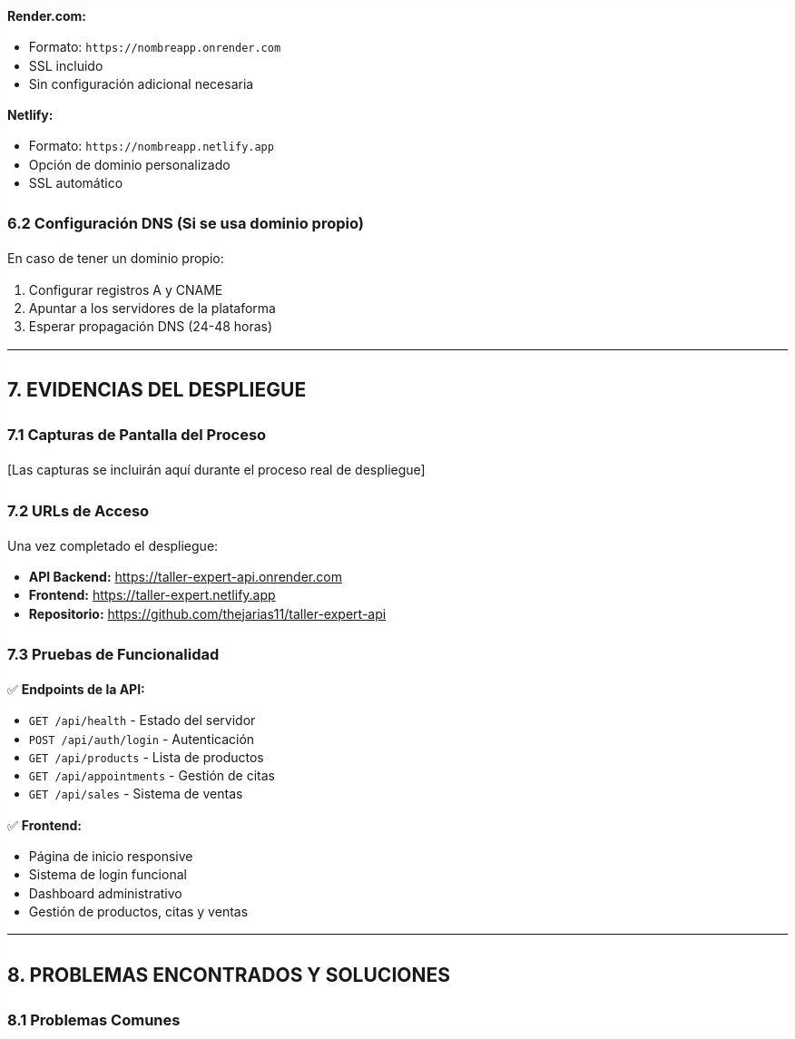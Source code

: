 **Render.com:**
- Formato: `https://nombreapp.onrender.com`
- SSL incluido
- Sin configuración adicional necesaria

**Netlify:**
- Formato: `https://nombreapp.netlify.app`
- Opción de dominio personalizado
- SSL automático

### 6.2 Configuración DNS (Si se usa dominio propio)
En caso de tener un dominio propio:
1. Configurar registros A y CNAME
2. Apuntar a los servidores de la plataforma
3. Esperar propagación DNS (24-48 horas)

---

## 7. EVIDENCIAS DEL DESPLIEGUE

### 7.1 Capturas de Pantalla del Proceso

[Las capturas se incluirán aquí durante el proceso real de despliegue]

### 7.2 URLs de Acceso

Una vez completado el despliegue:
- **API Backend:** https://taller-expert-api.onrender.com
- **Frontend:** https://taller-expert.netlify.app
- **Repositorio:** https://github.com/thejarias11/taller-expert-api

### 7.3 Pruebas de Funcionalidad

✅ **Endpoints de la API:**
- `GET /api/health` - Estado del servidor
- `POST /api/auth/login` - Autenticación
- `GET /api/products` - Lista de productos
- `GET /api/appointments` - Gestión de citas
- `GET /api/sales` - Sistema de ventas

✅ **Frontend:**
- Página de inicio responsive
- Sistema de login funcional
- Dashboard administrativo
- Gestión de productos, citas y ventas

---

## 8. PROBLEMAS ENCONTRADOS Y SOLUCIONES

### 8.1 Problemas Comunes

